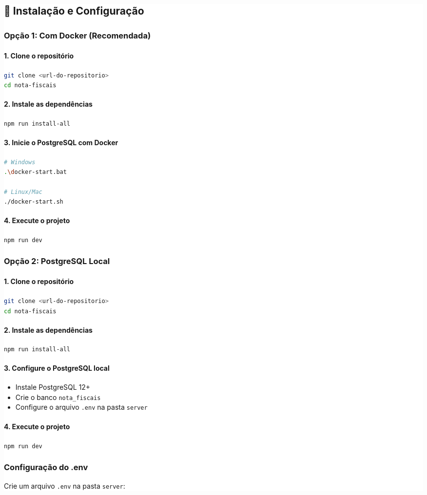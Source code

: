 ## 🚀 Instalação e Configuração

### Opção 1: Com Docker (Recomendada)

#### 1. Clone o repositório
```bash
git clone <url-do-repositorio>
cd nota-fiscais
```

#### 2. Instale as dependências
```bash
npm run install-all
```

#### 3. Inicie o PostgreSQL com Docker
```bash
# Windows
.\docker-start.bat

# Linux/Mac
./docker-start.sh
```

#### 4. Execute o projeto
```bash
npm run dev
```

### Opção 2: PostgreSQL Local

#### 1. Clone o repositório
```bash
git clone <url-do-repositorio>
cd nota-fiscais
```

#### 2. Instale as dependências
```bash
npm run install-all
```

#### 3. Configure o PostgreSQL local
- Instale PostgreSQL 12+
- Crie o banco `nota_fiscais`
- Configure o arquivo `.env` na pasta `server`

#### 4. Execute o projeto
```bash
npm run dev
```

### Configuração do .env
Crie um arquivo `.env` na pasta `server`:
